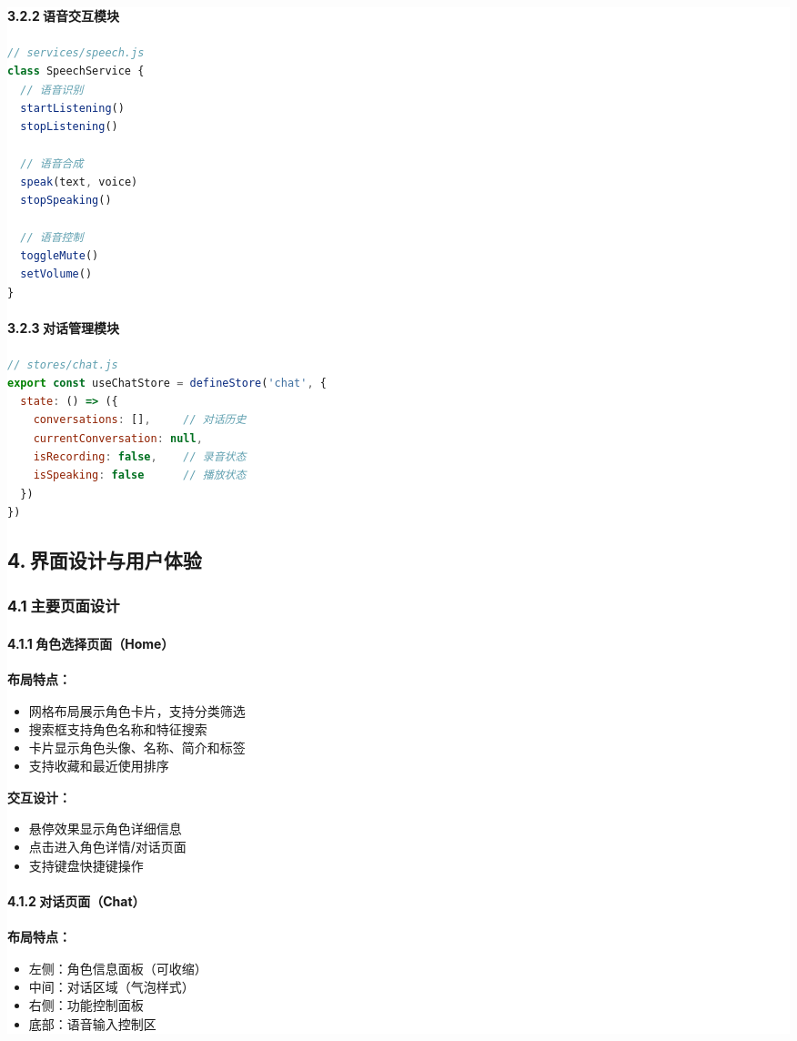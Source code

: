 #### 3.2.2 语音交互模块
```javascript
// services/speech.js
class SpeechService {
  // 语音识别
  startListening()
  stopListening()
  
  // 语音合成
  speak(text, voice)
  stopSpeaking()
  
  // 语音控制
  toggleMute()
  setVolume()
}
```

#### 3.2.3 对话管理模块
```javascript
// stores/chat.js
export const useChatStore = defineStore('chat', {
  state: () => ({
    conversations: [],     // 对话历史
    currentConversation: null,
    isRecording: false,    // 录音状态
    isSpeaking: false      // 播放状态
  })
})
```

## 4. 界面设计与用户体验

### 4.1 主要页面设计

#### 4.1.1 角色选择页面（Home）
**布局特点：**
- 网格布局展示角色卡片，支持分类筛选
- 搜索框支持角色名称和特征搜索
- 卡片显示角色头像、名称、简介和标签
- 支持收藏和最近使用排序

**交互设计：**
- 悬停效果显示角色详细信息
- 点击进入角色详情/对话页面
- 支持键盘快捷键操作

#### 4.1.2 对话页面（Chat）
**布局特点：**
- 左侧：角色信息面板（可收缩）
- 中间：对话区域（气泡样式）
- 右侧：功能控制面板
- 底部：语音输入控制区
